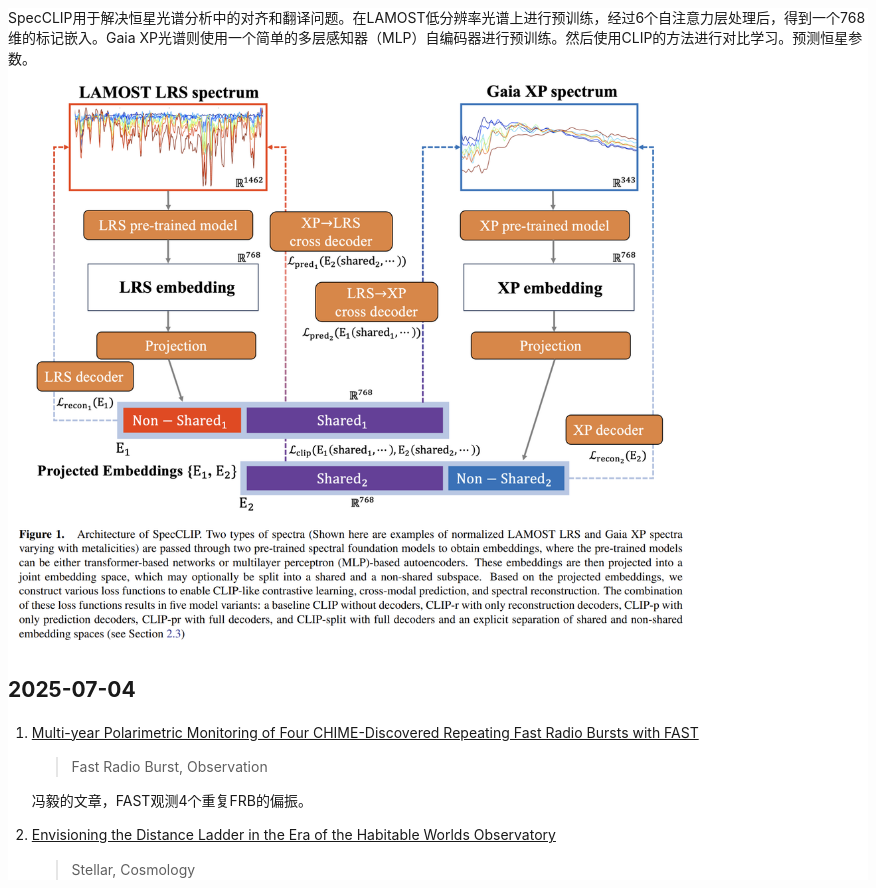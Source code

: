    SpecCLIP用于解决恒星光谱分析中的对齐和翻译问题。在LAMOST低分辨率光谱上进行预训练，经过6个自注意力层处理后，得到一个768维的标记嵌入。Gaia XP光谱则使用一个简单的多层感知器（MLP）自编码器进行预训练。然后使用CLIP的方法进行对比学习。预测恒星参数。

   <img src="./Figures/image-20250703192745364.png" alt="image-20250703192745364" width="680px" />

## 2025-07-04

1. [Multi-year Polarimetric Monitoring of Four CHIME-Discovered Repeating Fast Radio Bursts with FAST](https://arxiv.org/abs/2507.02355)

   > Fast Radio Burst, Observation

   冯毅的文章，FAST观测4个重复FRB的偏振。

2. [Envisioning the Distance Ladder in the Era of the Habitable Worlds Observatory](https://arxiv.org/abs/2507.02056)

   > Stellar, Cosmology
